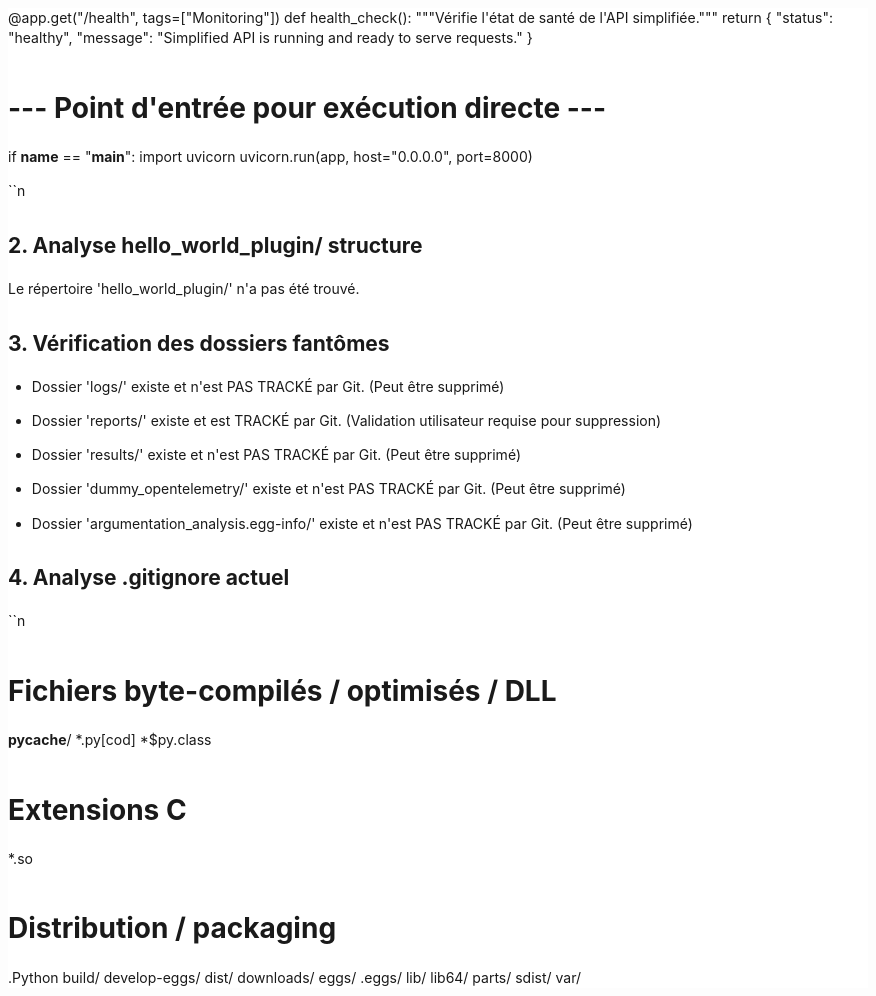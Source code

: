 @app.get("/health", tags=["Monitoring"])
def health_check():
    """Vérifie l'état de santé de l'API simplifiée."""
    return {
        "status": "healthy",
        "message": "Simplified API is running and ready to serve requests."
    }

# --- Point d'entrée pour exécution directe ---

if __name__ == "__main__":
    import uvicorn
    uvicorn.run(app, host="0.0.0.0", port=8000)


``n

## 2. Analyse hello_world_plugin/ structure

Le répertoire 'hello_world_plugin/' n'a pas été trouvé.


## 3. Vérification des dossiers fantômes

- Dossier 'logs/' existe et n'est PAS TRACKÉ par Git. (Peut être supprimé)

- Dossier 'reports/' existe et est TRACKÉ par Git. (Validation utilisateur requise pour suppression)

- Dossier 'results/' existe et n'est PAS TRACKÉ par Git. (Peut être supprimé)

- Dossier 'dummy_opentelemetry/' existe et n'est PAS TRACKÉ par Git. (Peut être supprimé)

- Dossier 'argumentation_analysis.egg-info/' existe et n'est PAS TRACKÉ par Git. (Peut être supprimé)



## 4. Analyse .gitignore actuel

``n
# Fichiers byte-compilés / optimisés / DLL
__pycache__/
*.py[cod]
*$py.class

# Extensions C
*.so

# Distribution / packaging
.Python
build/
develop-eggs/
dist/
downloads/
eggs/
.eggs/
lib/
lib64/
parts/
sdist/
var/